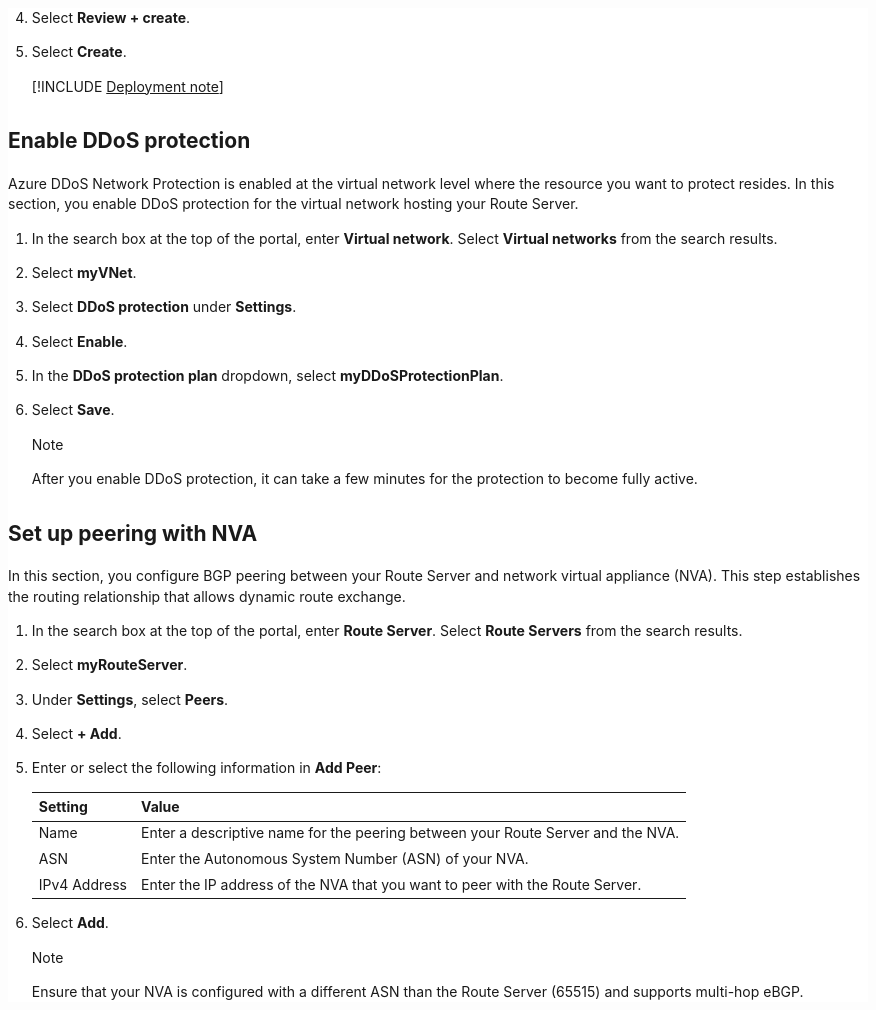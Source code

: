4. Select **Review + create**. 

5. Select **Create**.

    [!INCLUDE [Deployment note](../../includes/route-server-note-creation-time.md)]

## Enable DDoS protection

Azure DDoS Network Protection is enabled at the virtual network level where the resource you want to protect resides. In this section, you enable DDoS protection for the virtual network hosting your Route Server.

1. In the search box at the top of the portal, enter **Virtual network**. Select **Virtual networks** from the search results.

2. Select **myVNet**.

3. Select **DDoS protection** under **Settings**.

4. Select **Enable**.

5. In the **DDoS protection plan** dropdown, select **myDDoSProtectionPlan**.

6. Select **Save**.

    > [!NOTE]
    > After you enable DDoS protection, it can take a few minutes for the protection to become fully active.

## Set up peering with NVA

In this section, you configure BGP peering between your Route Server and network virtual appliance (NVA). This step establishes the routing relationship that allows dynamic route exchange.

1. In the search box at the top of the portal, enter **Route Server**. Select **Route Servers** from the search results.

2. Select **myRouteServer**.

3. Under **Settings**, select **Peers**.

4. Select **+ Add**. 

5. Enter or select the following information in **Add Peer**:

    | Setting | Value |
    | ------- | ----- |
    | Name | Enter a descriptive name for the peering between your Route Server and the NVA. |
    | ASN | Enter the Autonomous System Number (ASN) of your NVA. |
    | IPv4 Address | Enter the IP address of the NVA that you want to peer with the Route Server. |

6. Select **Add**.

    > [!NOTE]
    > Ensure that your NVA is configured with a different ASN than the Route Server (65515) and supports multi-hop eBGP.
